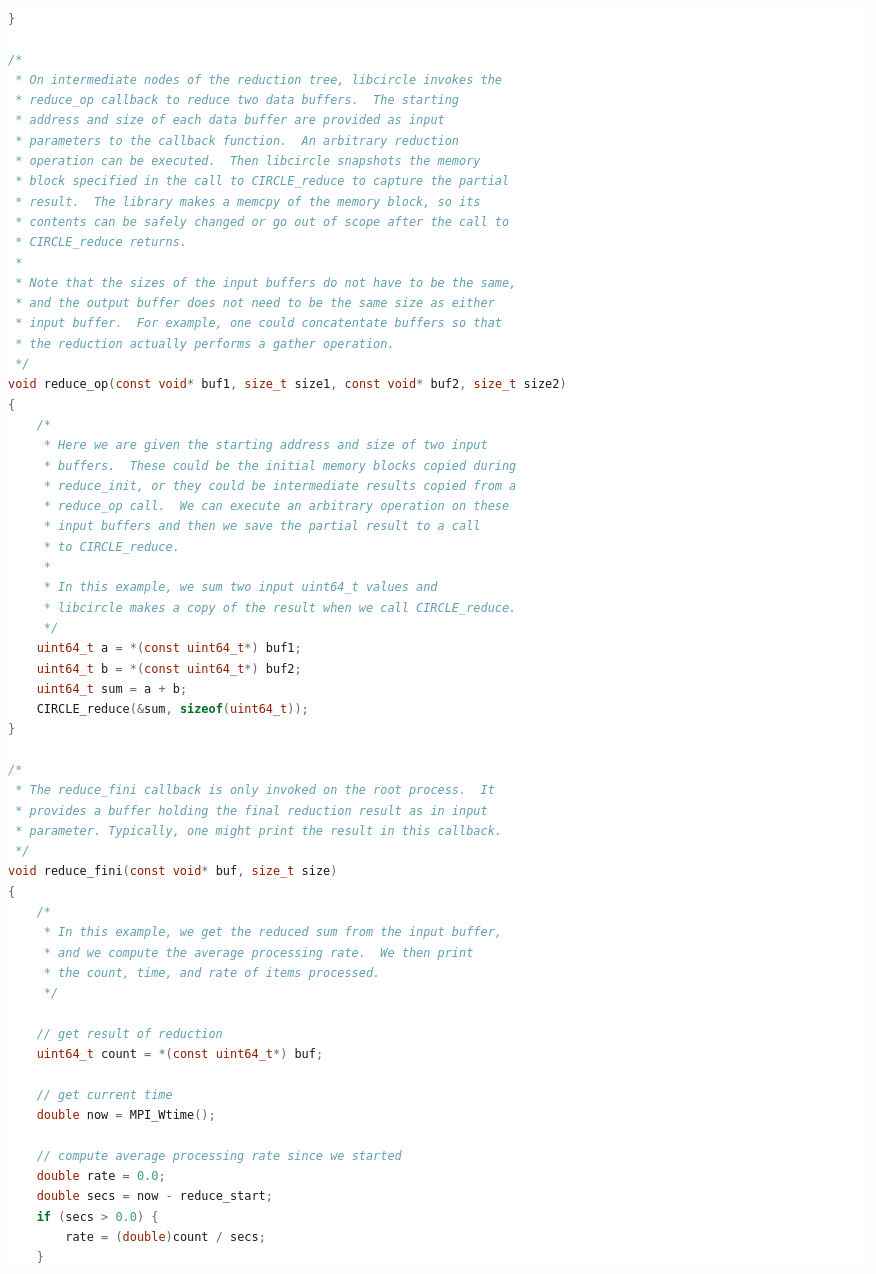 ```C
}

/*
 * On intermediate nodes of the reduction tree, libcircle invokes the
 * reduce_op callback to reduce two data buffers.  The starting
 * address and size of each data buffer are provided as input
 * parameters to the callback function.  An arbitrary reduction
 * operation can be executed.  Then libcircle snapshots the memory
 * block specified in the call to CIRCLE_reduce to capture the partial
 * result.  The library makes a memcpy of the memory block, so its
 * contents can be safely changed or go out of scope after the call to
 * CIRCLE_reduce returns.
 *
 * Note that the sizes of the input buffers do not have to be the same,
 * and the output buffer does not need to be the same size as either
 * input buffer.  For example, one could concatentate buffers so that
 * the reduction actually performs a gather operation.
 */
void reduce_op(const void* buf1, size_t size1, const void* buf2, size_t size2)
{
    /*
     * Here we are given the starting address and size of two input
     * buffers.  These could be the initial memory blocks copied during
     * reduce_init, or they could be intermediate results copied from a
     * reduce_op call.  We can execute an arbitrary operation on these
     * input buffers and then we save the partial result to a call
     * to CIRCLE_reduce.
     *
     * In this example, we sum two input uint64_t values and
     * libcircle makes a copy of the result when we call CIRCLE_reduce.
     */
    uint64_t a = *(const uint64_t*) buf1;
    uint64_t b = *(const uint64_t*) buf2;
    uint64_t sum = a + b;
    CIRCLE_reduce(&sum, sizeof(uint64_t));
}

/*
 * The reduce_fini callback is only invoked on the root process.  It
 * provides a buffer holding the final reduction result as in input
 * parameter. Typically, one might print the result in this callback.
 */
void reduce_fini(const void* buf, size_t size)
{
    /*
     * In this example, we get the reduced sum from the input buffer,
     * and we compute the average processing rate.  We then print
     * the count, time, and rate of items processed.
     */

    // get result of reduction
    uint64_t count = *(const uint64_t*) buf;

    // get current time
    double now = MPI_Wtime();

    // compute average processing rate since we started
    double rate = 0.0;
    double secs = now - reduce_start;
    if (secs > 0.0) {
        rate = (double)count / secs;
    }

```